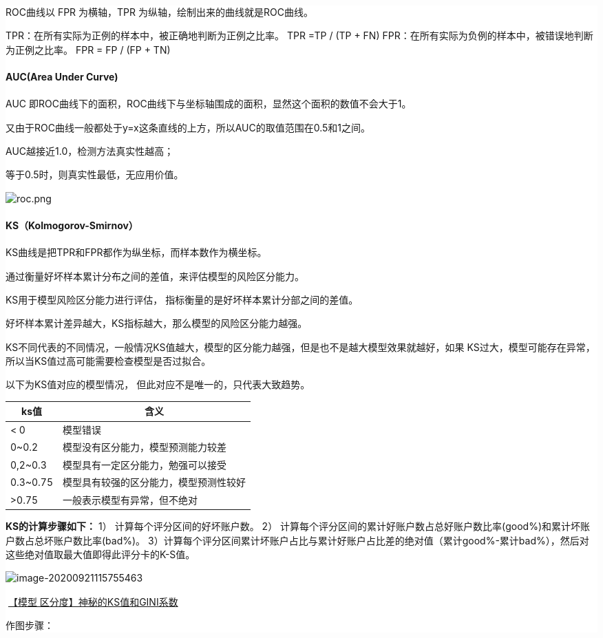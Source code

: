 ROC曲线以 FPR 为横轴，TPR 为纵轴，绘制出来的曲线就是ROC曲线。

TPR：在所有实际为正例的样本中，被正确地判断为正例之比率。
TPR =TP / (TP + FN)
FPR：在所有实际为负例的样本中，被错误地判断为正例之比率。
FPR = FP / (FP + TN)

#### AUC(Area Under Curve)

AUC 即ROC曲线下的面积，ROC曲线下与坐标轴围成的面积，显然这个面积的数值不会大于1。

又由于ROC曲线一般都处于y=x这条直线的上方，所以AUC的取值范围在0.5和1之间。

AUC越接近1.0，检测方法真实性越高；

等于0.5时，则真实性最低，无应用价值。

![roc.png](https://cdn.jsdelivr.net/gh/jixiang-wang/picture/images/20200917143255.png)



#### KS（Kolmogorov-Smirnov）

KS曲线是把TPR和FPR都作为纵坐标，而样本数作为横坐标。

通过衡量好坏样本累计分布之间的差值，来评估模型的风险区分能力。

KS用于模型风险区分能力进行评估， 指标衡量的是好坏样本累计分部之间的差值。 

好坏样本累计差异越大，KS指标越大，那么模型的风险区分能力越强。

KS不同代表的不同情况，一般情况KS值越大，模型的区分能力越强，但是也不是越大模型效果就越好，如果 KS过大，模型可能存在异常，所以当KS值过高可能需要检查模型是否过拟合。

以下为KS值对应的模型情况， 但此对应不是唯一的，只代表大致趋势。

| ks值     | 含义                                   |
| -------- | -------------------------------------- |
| <  0     | 模型错误                               |
| 0~0.2    | 模型没有区分能力，模型预测能力较差     |
| 0,2~0.3  | 模型具有一定区分能力，勉强可以接受     |
| 0.3~0.75 | 模型具有较强的区分能力，模型预测性较好 |
| >0.75    | 一般表示模型有异常，但不绝对           |



**KS的计算步骤如下：** 
1） 计算每个评分区间的好坏账户数。 
2） 计算每个评分区间的累计好账户数占总好账户数比率(good%)和累计坏账户数占总坏账户数比率(bad%)。 
3）计算每个评分区间累计坏账户占比与累计好账户占比差的绝对值（累计good%-累计bad%），然后对这些绝对值取最大值即得此评分卡的K-S值。

![image-20200921115755463](https://cdn.jsdelivr.net/gh/jixiang-wang/picture/images/20200921115942.png)

​								[【模型 区分度】神秘的KS值和GINI系数](]http://www.jeepxie.net/article/130942.html)

作图步骤：
